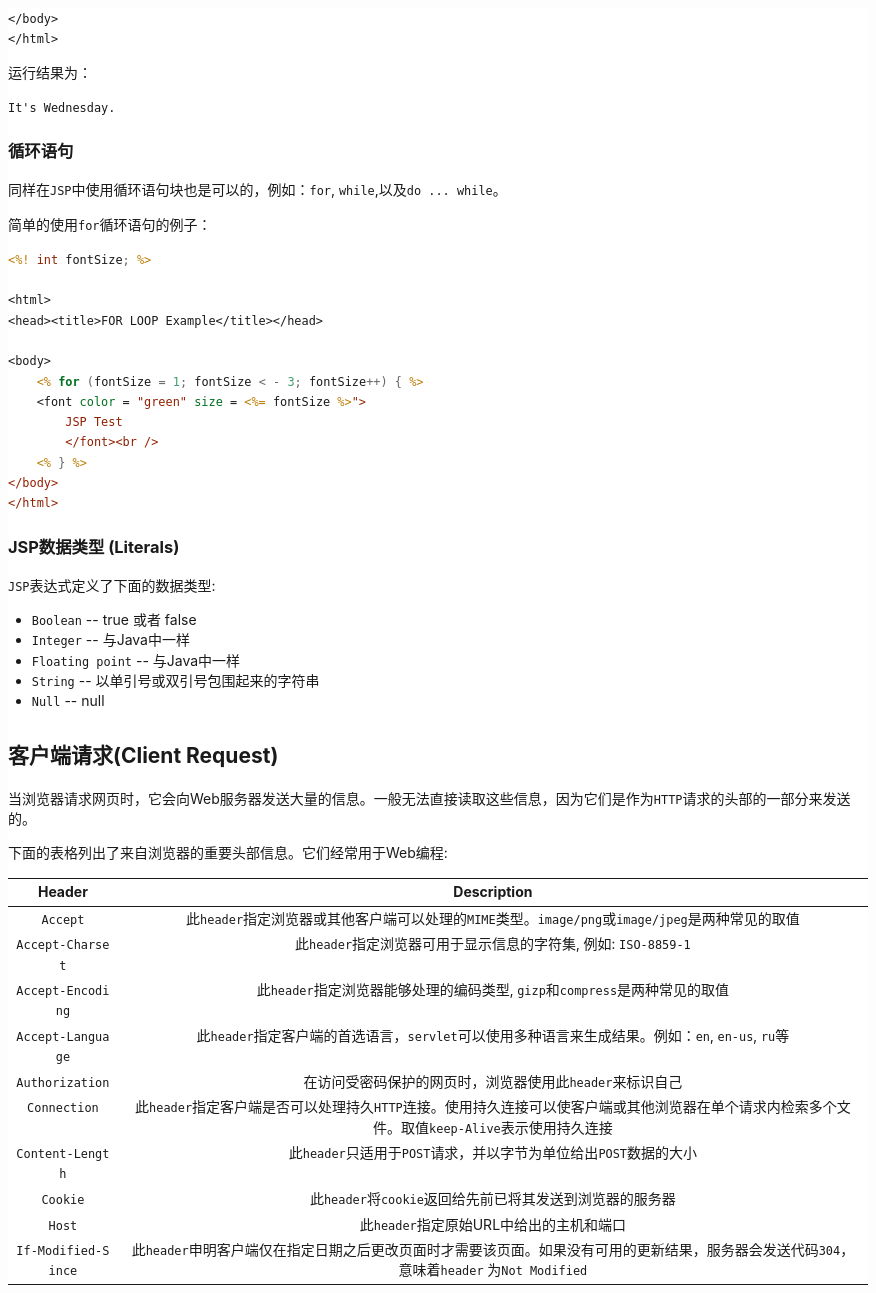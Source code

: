 ```jsp
</body>
</html>
```

运行结果为：

```txt
It's Wednesday.
```

### 循环语句

同样在``JSP``中使用循环语句块也是可以的，例如：``for``, ``while``,以及``do ... while``。

简单的使用``for``循环语句的例子：

```jsp
<%! int fontSize; %>

<html>
<head><title>FOR LOOP Example</title></head>

<body>
	<% for (fontSize = 1; fontSize < - 3; fontSize++) { %>
    <font color = "green" size = <%= fontSize %>">
    	JSP Test
        </font><br />
	<% } %>
</body>
</html>
```

### JSP数据类型 (Literals)

``JSP``表达式定义了下面的数据类型:

- ``Boolean`` -- true 或者 false
- ``Integer`` -- 与Java中一样
- ``Floating point`` -- 与Java中一样
- ``String`` -- 以单引号或双引号包围起来的字符串
- ``Null`` -- null


## 客户端请求(Client Request)

当浏览器请求网页时，它会向Web服务器发送大量的信息。一般无法直接读取这些信息，因为它们是作为``HTTP``请求的头部的一部分来发送的。

下面的表格列出了来自浏览器的重要头部信息。它们经常用于Web编程:

|Header|Description|
|:-----:|:-------:|
|``Accept``|此``header``指定浏览器或其他客户端可以处理的``MIME``类型。``image/png``或``image/jpeg``是两种常见的取值|
|``Accept-Charset``|此``header``指定浏览器可用于显示信息的字符集, 例如: ``ISO-8859-1``|
|``Accept-Encoding``|此``header``指定浏览器能够处理的编码类型, ``gizp``和``compress``是两种常见的取值|
|``Accept-Language``|此``header``指定客户端的首选语言，``servlet``可以使用多种语言来生成结果。例如：``en``, ``en-us``, ``ru``等|
|``Authorization``|在访问受密码保护的网页时，浏览器使用此``header``来标识自己|
|``Connection``|此``header``指定客户端是否可以处理持久``HTTP``连接。使用持久连接可以使客户端或其他浏览器在单个请求内检索多个文件。取值``keep-Alive``表示使用持久连接|
|``Content-Length``|此``header``只适用于``POST``请求，并以字节为单位给出``POST``数据的大小|
|``Cookie``|此``header``将``cookie``返回给先前已将其发送到浏览器的服务器|
|``Host``|此``header``指定原始URL中给出的主机和端口|
|``If-Modified-Since``|此``header``申明客户端仅在指定日期之后更改页面时才需要该页面。如果没有可用的更新结果，服务器会发送代码``304``，意味着``header`` 为``Not Modified``|